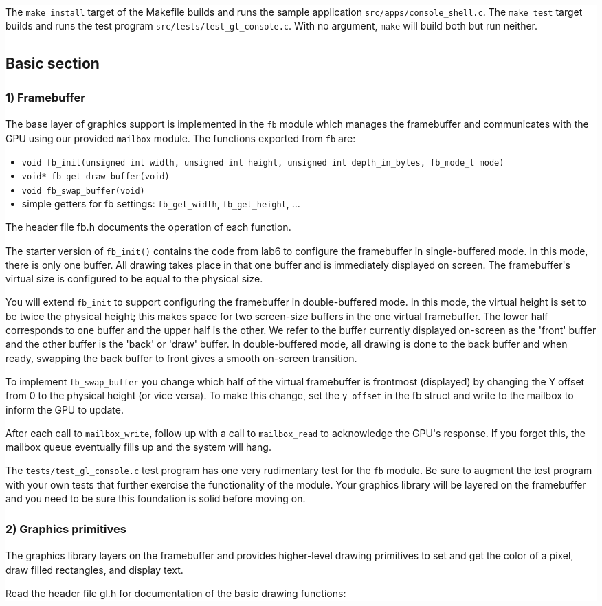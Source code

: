 The `make install` target of the Makefile builds and runs the sample application
`src/apps/console_shell.c`. The `make test` target builds and runs the test program 
`src/tests/test_gl_console.c`. With no argument, `make` will build both but run 
neither.

## Basic section

### 1) Framebuffer

The base layer of graphics support is implemented in the `fb` module which manages 
the framebuffer and communicates with the GPU using our provided `mailbox` module.
The functions exported from `fb` are:

+ `void fb_init(unsigned int width, unsigned int height, unsigned int depth_in_bytes, fb_mode_t mode)`
+ `void* fb_get_draw_buffer(void)`
+ `void fb_swap_buffer(void)`
+ simple getters for fb settings: `fb_get_width`, `fb_get_height`, ...

The header file [fb.h](https://github.com/cs107e/cs107e.github.io/blob/master/cs107e/include/fb.h) documents the operation of each function.  

The starter version of `fb_init()` contains the code from lab6 to configure the framebuffer in single-buffered mode. In this mode, there is only one buffer. All drawing takes place in that one buffer and is immediately displayed on screen. The framebuffer's virtual size is configured to be equal to the physical size.

You will extend `fb_init` to support configuring the framebuffer in double-buffered mode. In this mode, the virtual height is set to be twice the physical height; this makes space for two screen-size buffers in the one virtual framebuffer. The lower half corresponds to one buffer and the upper half is the other. We refer to the buffer currently displayed on-screen as the 'front' buffer and the other buffer is the 'back' or 'draw' buffer. In double-buffered mode, all drawing is done to the back buffer and when ready, swapping the back buffer to front gives a smooth on-screen transition. 

To implement `fb_swap_buffer` you change which half of the virtual framebuffer is frontmost (displayed) by changing the Y offset from 0 to the physical height (or vice versa). To make this change, set the `y_offset` in the fb struct and write to the mailbox to inform the GPU to update.

After each call to `mailbox_write`, follow up with a call to `mailbox_read` to acknowledge the GPU's response. If you forget this, the mailbox queue eventually fills up and the system will hang.

The `tests/test_gl_console.c` test program has one very rudimentary test for the `fb` module. Be sure to augment the test program with your own tests that further exercise the functionality of the module. Your graphics library will be layered on the framebuffer and you need to be sure this foundation is solid before moving on.

### 2) Graphics primitives
The graphics library layers on the framebuffer and provides higher-level drawing primitives to set and get the color of a pixel, draw filled rectangles, and display text. 

Read the header file
[gl.h](https://github.com/cs107e/cs107e.github.io/blob/master/cs107e/include/gl.h) for documentation of the basic drawing functions:
